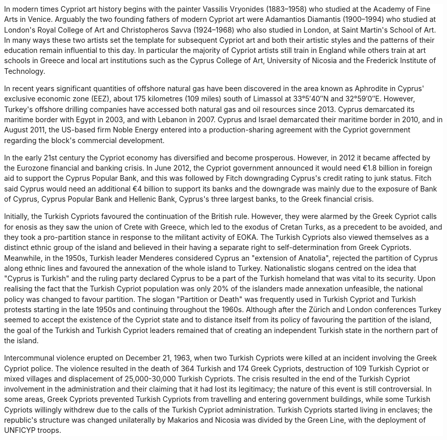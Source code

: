 In modern times Cypriot art history begins with the painter Vassilis Vryonides (1883–1958) who studied at the Academy of Fine Arts in Venice. Arguably the two founding fathers of modern Cypriot art were Adamantios Diamantis (1900–1994) who studied at London's Royal College of Art and Christopheros Savva (1924–1968) who also studied in London, at Saint Martin's School of Art. In many ways these two artists set the template for subsequent Cypriot art and both their artistic styles and the patterns of their education remain influential to this day. In particular the majority of Cypriot artists still train in England while others train at art schools in Greece and local art institutions such as the Cyprus College of Art, University of Nicosia and the Frederick Institute of Technology.

In recent years significant quantities of offshore natural gas have been discovered in the area known as Aphrodite in Cyprus' exclusive economic zone (EEZ), about 175 kilometres (109 miles) south of Limassol at 33°5′40″N and 32°59′0″E. However, Turkey's offshore drilling companies have accessed both natural gas and oil resources since 2013. Cyprus demarcated its maritime border with Egypt in 2003, and with Lebanon in 2007. Cyprus and Israel demarcated their maritime border in 2010, and in August 2011, the US-based firm Noble Energy entered into a production-sharing agreement with the Cypriot government regarding the block's commercial development.

In the early 21st century the Cypriot economy has diversified and become prosperous. However, in 2012 it became affected by the Eurozone financial and banking crisis. In June 2012, the Cypriot government announced it would need €1.8 billion in foreign aid to support the Cyprus Popular Bank, and this was followed by Fitch downgrading Cyprus's credit rating to junk status. Fitch said Cyprus would need an additional €4 billion to support its banks and the downgrade was mainly due to the exposure of Bank of Cyprus, Cyprus Popular Bank and Hellenic Bank, Cyprus's three largest banks, to the Greek financial crisis.

Initially, the Turkish Cypriots favoured the continuation of the British rule. However, they were alarmed by the Greek Cypriot calls for enosis as they saw the union of Crete with Greece, which led to the exodus of Cretan Turks, as a precedent to be avoided, and they took a pro-partition stance in response to the militant activity of EOKA. The Turkish Cypriots also viewed themselves as a distinct ethnic group of the island and believed in their having a separate right to self-determination from Greek Cypriots. Meanwhile, in the 1950s, Turkish leader Menderes considered Cyprus an "extension of Anatolia", rejected the partition of Cyprus along ethnic lines and favoured the annexation of the whole island to Turkey. Nationalistic slogans centred on the idea that "Cyprus is Turkish" and the ruling party declared Cyprus to be a part of the Turkish homeland that was vital to its security. Upon realising the fact that the Turkish Cypriot population was only 20% of the islanders made annexation unfeasible, the national policy was changed to favour partition. The slogan "Partition or Death" was frequently used in Turkish Cypriot and Turkish protests starting in the late 1950s and continuing throughout the 1960s. Although after the Zürich and London conferences Turkey seemed to accept the existence of the Cypriot state and to distance itself from its policy of favouring the partition of the island, the goal of the Turkish and Turkish Cypriot leaders remained that of creating an independent Turkish state in the northern part of the island.

Intercommunal violence erupted on December 21, 1963, when two Turkish Cypriots were killed at an incident involving the Greek Cypriot police. The violence resulted in the death of 364 Turkish and 174 Greek Cypriots, destruction of 109 Turkish Cypriot or mixed villages and displacement of 25,000-30,000 Turkish Cypriots. The crisis resulted in the end of the Turkish Cypriot involvement in the administration and their claiming that it had lost its legitimacy; the nature of this event is still controversial. In some areas, Greek Cypriots prevented Turkish Cypriots from travelling and entering government buildings, while some Turkish Cypriots willingly withdrew due to the calls of the Turkish Cypriot administration. Turkish Cypriots started living in enclaves; the republic's structure was changed unilaterally by Makarios and Nicosia was divided by the Green Line, with the deployment of UNFICYP troops.
